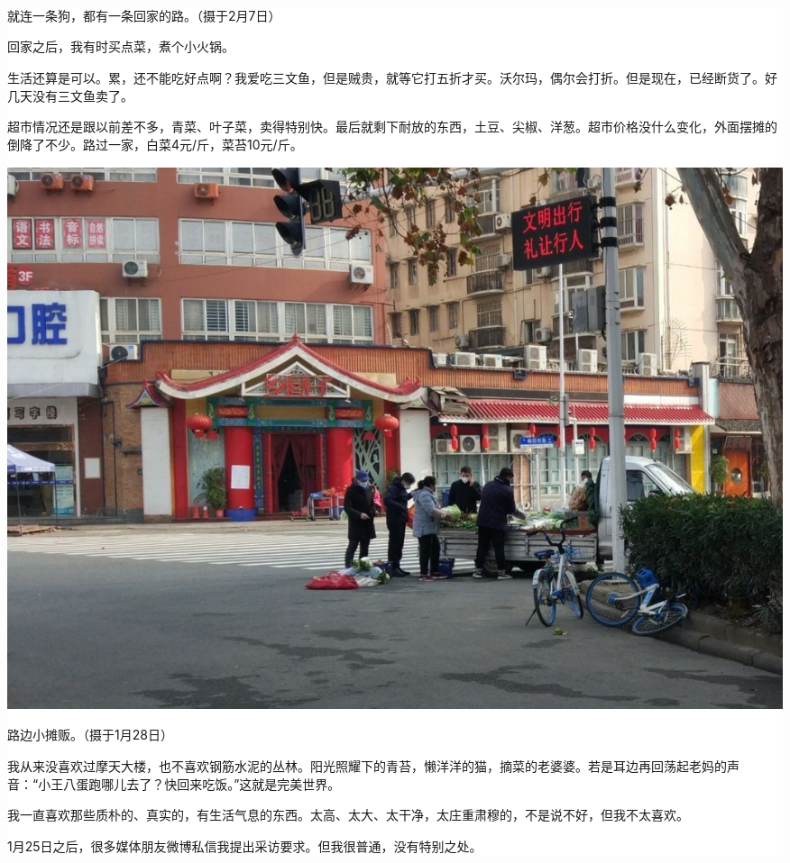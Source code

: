 就连一条狗，都有一条回家的路。（摄于2月7日）

回家之后，我有时买点菜，煮个小火锅。

生活还算是可以。累，还不能吃好点啊？我爱吃三文鱼，但是贼贵，就等它打五折才买。沃尔玛，偶尔会打折。但是现在，已经断货了。好几天没有三文鱼卖了。

超市情况还是跟以前差不多，青菜、叶子菜，卖得特别快。最后就剩下耐放的东西，土豆、尖椒、洋葱。超市价格没什么变化，外面摆摊的倒降了不少。路过一家，白菜4元/斤，菜苔10元/斤。

![](/images/post/ffb92af80067f82a2fd6bb8696558945.jpg)

路边小摊贩。（摄于1月28日）

我从来没喜欢过摩天大楼，也不喜欢钢筋水泥的丛林。阳光照耀下的青苔，懒洋洋的猫，摘菜的老婆婆。若是耳边再回荡起老妈的声音：“小王八蛋跑哪儿去了？快回来吃饭。”这就是完美世界。

我一直喜欢那些质朴的、真实的，有生活气息的东西。太高、太大、太干净，太庄重肃穆的，不是说不好，但我不太喜欢。

1月25日之后，很多媒体朋友微博私信我提出采访要求。但我很普通，没有特别之处。
